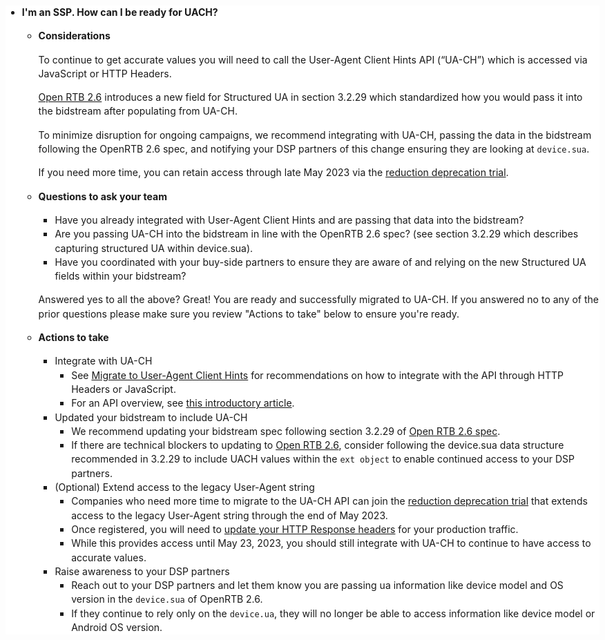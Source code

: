- <a name="faq-ssp"></a>**I'm an SSP. How can I be ready for UACH?**

  - **Considerations**

    To continue to get accurate values you will need to call the User-Agent Client Hints API (“UA-CH”) which is accessed via JavaScript or HTTP Headers.

    [Open RTB 2.6](https://iabtechlab.com/wp-content/uploads/2022/04/OpenRTB-2-6_FINAL.pdf) introduces a new field for Structured UA in section 3.2.29 which standardized how you would pass it into the bidstream after populating from UA-CH.

    To minimize disruption for ongoing campaigns, we recommend integrating with UA-CH, passing the data in the bidstream following the OpenRTB 2.6 spec, and notifying your DSP partners of this change ensuring they are looking at `device.sua`.

    If you need more time, you can retain access through late May 2023 via the [reduction deprecation trial](https://developer.chrome.com/blog/user-agent-reduction-deprecation-trial/).

  - **Questions to ask your team**
    *	Have you already integrated with User-Agent Client Hints and are passing that data into the bidstream?
    *	Are you passing UA-CH into the bidstream in line with the OpenRTB 2.6 spec? (see section 3.2.29 which describes capturing structured UA within device.sua).
    *	Have you coordinated with your buy-side partners to ensure they are aware of and relying on the new Structured UA fields within your bidstream?

    Answered yes to all the above? Great! You are ready and successfully migrated to UA-CH. If you answered no to any of the prior questions please make sure you review "Actions to take" below to ensure you're ready.

  - **Actions to take**
    * Integrate with UA-CH
	  * See [Migrate to User-Agent Client Hints](https://web.dev/migrate-to-ua-ch/) for recommendations on how to integrate with the API through HTTP Headers or JavaScript.
	  * For an API overview, see [this introductory article](https://developer.chrome.com/articles/user-agent-client-hints/).
    * Updated your bidstream to include UA-CH
	  * We recommend updating your bidstream spec following section 3.2.29 of [Open RTB 2.6 spec](https://iabtechlab.com/wp-content/uploads/2022/04/OpenRTB-2-6_FINAL.pdf).
	  * If there are technical blockers to updating to [Open RTB 2.6](https://iabtechlab.com/wp-content/uploads/2022/04/OpenRTB-2-6_FINAL.pdf), consider following the device.sua data structure recommended in 3.2.29 to include UACH values within the `ext object` to enable continued access to your DSP partners.
    * (Optional) Extend access to the legacy User-Agent string
	  * Companies who need more time to migrate to the UA-CH API can join the [reduction deprecation trial](https://developer.chrome.com/blog/user-agent-reduction-deprecation-trial/) that extends access to the legacy User-Agent string through the end of May 2023.
	  * Once registered, you will need to [update your HTTP Response headers](https://developer.chrome.com/blog/user-agent-reduction-deprecation-trial/#setup) for your production traffic.
	  * While this provides access until May 23, 2023, you should still integrate with UA-CH to continue to have access to accurate values.
    * Raise awareness to your DSP partners
	  * Reach out to your DSP partners and let them know you are passing ua information like device model and OS version in the `device.sua` of OpenRTB 2.6.
	  * If they continue to rely only on the `device.ua`, they will no longer be able to access information like device model or Android OS version.

